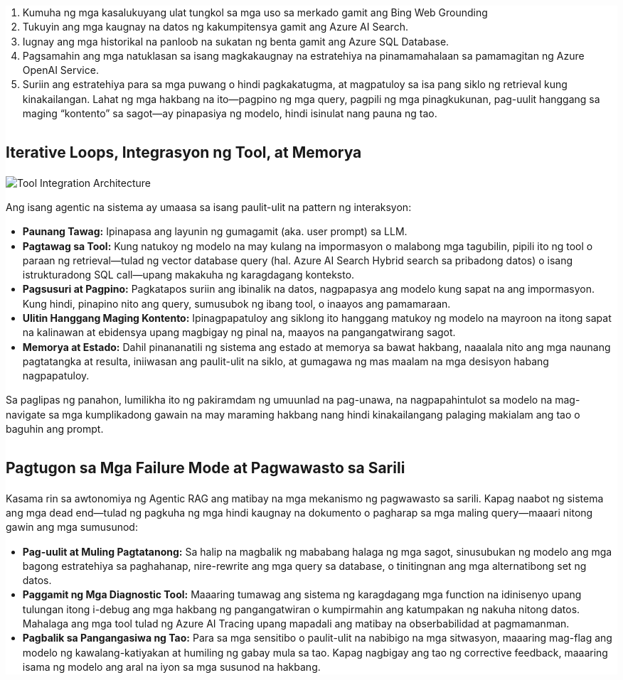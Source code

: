 1. Kumuha ng mga kasalukuyang ulat tungkol sa mga uso sa merkado gamit ang Bing Web Grounding
2. Tukuyin ang mga kaugnay na datos ng kakumpitensya gamit ang Azure AI Search.
3. Iugnay ang mga historikal na panloob na sukatan ng benta gamit ang Azure SQL Database.
4. Pagsamahin ang mga natuklasan sa isang magkakaugnay na estratehiya na pinamamahalaan sa pamamagitan ng Azure OpenAI Service.
5. Suriin ang estratehiya para sa mga puwang o hindi pagkakatugma, at magpatuloy sa isa pang siklo ng retrieval kung kinakailangan.
Lahat ng mga hakbang na ito—pagpino ng mga query, pagpili ng mga pinagkukunan, pag-uulit hanggang sa maging “kontento” sa sagot—ay pinapasiya ng modelo, hindi isinulat nang pauna ng tao.

## Iterative Loops, Integrasyon ng Tool, at Memorya

![Tool Integration Architecture](../../../translated_images/tool-integration.0f569710b5c17c106757adba082f6c4be025ca0721bff7d1ee4b929a3617a600.tl.png)

Ang isang agentic na sistema ay umaasa sa isang paulit-ulit na pattern ng interaksyon:

- **Paunang Tawag:** Ipinapasa ang layunin ng gumagamit (aka. user prompt) sa LLM.
- **Pagtawag sa Tool:** Kung natukoy ng modelo na may kulang na impormasyon o malabong mga tagubilin, pipili ito ng tool o paraan ng retrieval—tulad ng vector database query (hal. Azure AI Search Hybrid search sa pribadong datos) o isang istrukturadong SQL call—upang makakuha ng karagdagang konteksto.
- **Pagsusuri at Pagpino:** Pagkatapos suriin ang ibinalik na datos, nagpapasya ang modelo kung sapat na ang impormasyon. Kung hindi, pinapino nito ang query, sumusubok ng ibang tool, o inaayos ang pamamaraan.
- **Ulitin Hanggang Maging Kontento:** Ipinagpapatuloy ang siklong ito hanggang matukoy ng modelo na mayroon na itong sapat na kalinawan at ebidensya upang magbigay ng pinal na, maayos na pangangatwirang sagot.
- **Memorya at Estado:** Dahil pinananatili ng sistema ang estado at memorya sa bawat hakbang, naaalala nito ang mga naunang pagtatangka at resulta, iniiwasan ang paulit-ulit na siklo, at gumagawa ng mas maalam na mga desisyon habang nagpapatuloy.

Sa paglipas ng panahon, lumilikha ito ng pakiramdam ng umuunlad na pag-unawa, na nagpapahintulot sa modelo na mag-navigate sa mga kumplikadong gawain na may maraming hakbang nang hindi kinakailangang palaging makialam ang tao o baguhin ang prompt.

## Pagtugon sa Mga Failure Mode at Pagwawasto sa Sarili

Kasama rin sa awtonomiya ng Agentic RAG ang matibay na mga mekanismo ng pagwawasto sa sarili. Kapag naabot ng sistema ang mga dead end—tulad ng pagkuha ng mga hindi kaugnay na dokumento o pagharap sa mga maling query—maaari nitong gawin ang mga sumusunod:

- **Pag-uulit at Muling Pagtatanong:** Sa halip na magbalik ng mababang halaga ng mga sagot, sinusubukan ng modelo ang mga bagong estratehiya sa paghahanap, nire-rewrite ang mga query sa database, o tinitingnan ang mga alternatibong set ng datos.
- **Paggamit ng Mga Diagnostic Tool:** Maaaring tumawag ang sistema ng karagdagang mga function na idinisenyo upang tulungan itong i-debug ang mga hakbang ng pangangatwiran o kumpirmahin ang katumpakan ng nakuha nitong datos. Mahalaga ang mga tool tulad ng Azure AI Tracing upang mapadali ang matibay na obserbabilidad at pagmamanman.
- **Pagbalik sa Pangangasiwa ng Tao:** Para sa mga sensitibo o paulit-ulit na nabibigo na mga sitwasyon, maaaring mag-flag ang modelo ng kawalang-katiyakan at humiling ng gabay mula sa tao. Kapag nagbigay ang tao ng corrective feedback, maaaring isama ng modelo ang aral na iyon sa mga susunod na hakbang.
